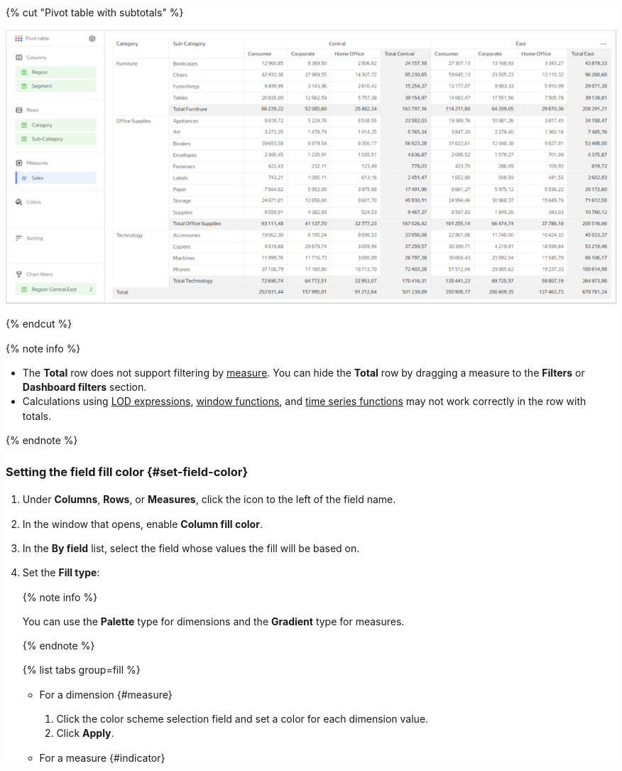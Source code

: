 {% cut "Pivot table with subtotals" %}

![pivot-table-totals](../../_assets/datalens/visualization-ref/pivot-table-chart/pivot-table-totals.png)

{% endcut %}

{% note info %}

* The **Total** row does not support filtering by [measure](../dataset/data-model.md#field). You can hide the **Total** row by dragging a measure to the **Filters** or **Dashboard filters** section.
* Calculations using [LOD expressions](../concepts/lod-aggregation.md), [window functions](../function-ref/window-functions.md), and [time series functions](../function-ref/time-series-functions.md) may not work correctly in the row with totals.

{% endnote %}

### Setting the field fill color {#set-field-color}

1. Under **Columns**, **Rows**, or **Measures**, click the icon to the left of the field name.
1. In the window that opens, enable **Column fill color**.
1. In the **By field** list, select the field whose values the fill will be based on.
1. Set the **Fill type**:

   {% note info %}

   You can use the **Palette** type for dimensions and the **Gradient** type for measures.

   {% endnote %}

   {% list tabs group=fill %}

   - For a dimension {#measure}

     1. Click the color scheme selection field and set a color for each dimension value.
     1. Click **Apply**.

   - For a measure {#indicator}
